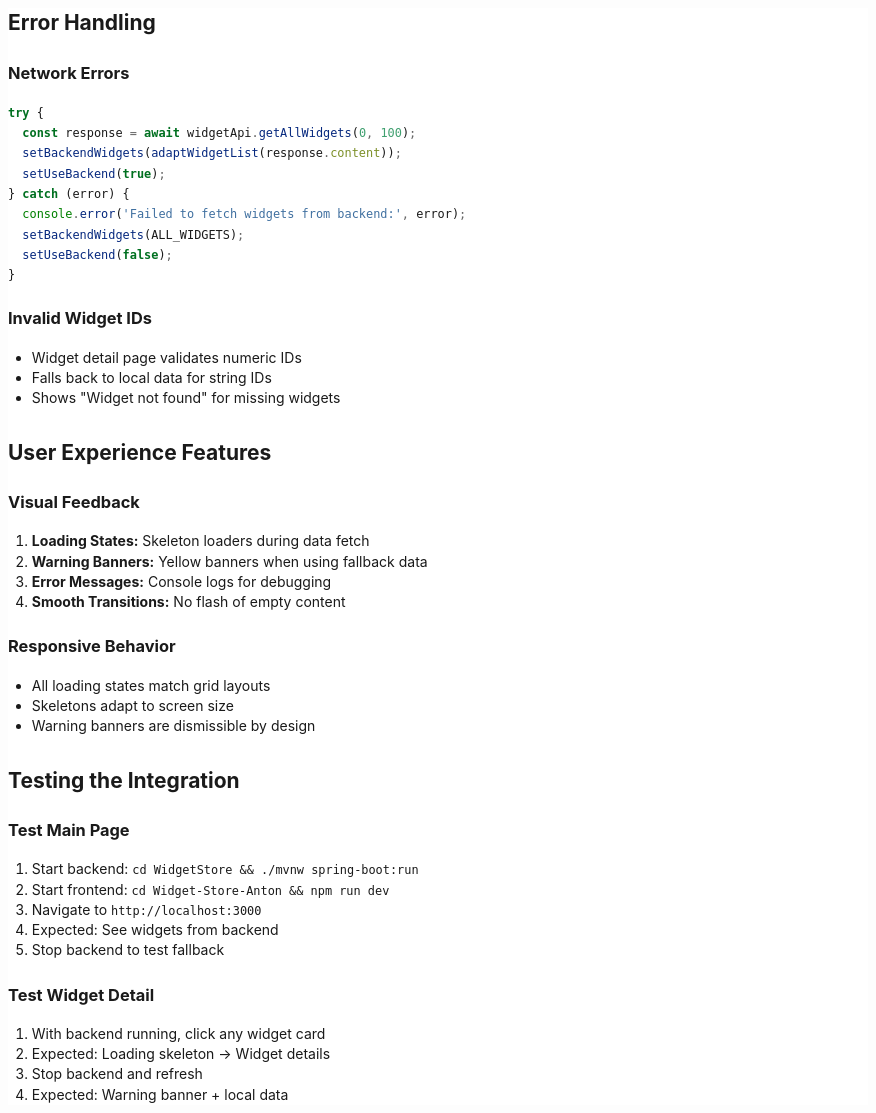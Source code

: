 ## Error Handling

### Network Errors
```typescript
try {
  const response = await widgetApi.getAllWidgets(0, 100);
  setBackendWidgets(adaptWidgetList(response.content));
  setUseBackend(true);
} catch (error) {
  console.error('Failed to fetch widgets from backend:', error);
  setBackendWidgets(ALL_WIDGETS);
  setUseBackend(false);
}
```

### Invalid Widget IDs
- Widget detail page validates numeric IDs
- Falls back to local data for string IDs
- Shows "Widget not found" for missing widgets

## User Experience Features

### Visual Feedback
1. **Loading States:** Skeleton loaders during data fetch
2. **Warning Banners:** Yellow banners when using fallback data
3. **Error Messages:** Console logs for debugging
4. **Smooth Transitions:** No flash of empty content

### Responsive Behavior
- All loading states match grid layouts
- Skeletons adapt to screen size
- Warning banners are dismissible by design

## Testing the Integration

### Test Main Page
1. Start backend: `cd WidgetStore && ./mvnw spring-boot:run`
2. Start frontend: `cd Widget-Store-Anton && npm run dev`
3. Navigate to `http://localhost:3000`
4. Expected: See widgets from backend
5. Stop backend to test fallback

### Test Widget Detail
1. With backend running, click any widget card
2. Expected: Loading skeleton → Widget details
3. Stop backend and refresh
4. Expected: Warning banner + local data
